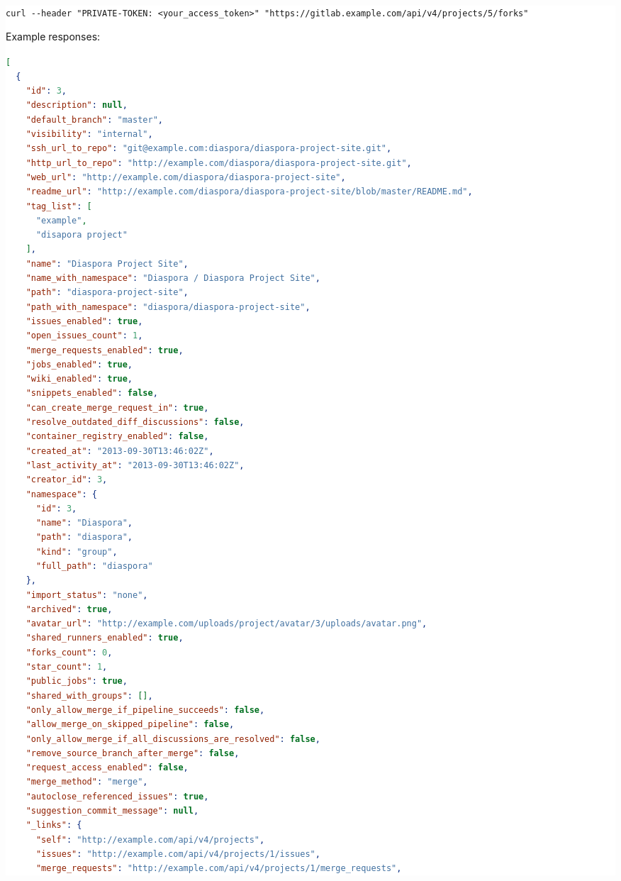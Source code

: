 ```shell
curl --header "PRIVATE-TOKEN: <your_access_token>" "https://gitlab.example.com/api/v4/projects/5/forks"
```

Example responses:

```json
[
  {
    "id": 3,
    "description": null,
    "default_branch": "master",
    "visibility": "internal",
    "ssh_url_to_repo": "git@example.com:diaspora/diaspora-project-site.git",
    "http_url_to_repo": "http://example.com/diaspora/diaspora-project-site.git",
    "web_url": "http://example.com/diaspora/diaspora-project-site",
    "readme_url": "http://example.com/diaspora/diaspora-project-site/blob/master/README.md",
    "tag_list": [
      "example",
      "disapora project"
    ],
    "name": "Diaspora Project Site",
    "name_with_namespace": "Diaspora / Diaspora Project Site",
    "path": "diaspora-project-site",
    "path_with_namespace": "diaspora/diaspora-project-site",
    "issues_enabled": true,
    "open_issues_count": 1,
    "merge_requests_enabled": true,
    "jobs_enabled": true,
    "wiki_enabled": true,
    "snippets_enabled": false,
    "can_create_merge_request_in": true,
    "resolve_outdated_diff_discussions": false,
    "container_registry_enabled": false,
    "created_at": "2013-09-30T13:46:02Z",
    "last_activity_at": "2013-09-30T13:46:02Z",
    "creator_id": 3,
    "namespace": {
      "id": 3,
      "name": "Diaspora",
      "path": "diaspora",
      "kind": "group",
      "full_path": "diaspora"
    },
    "import_status": "none",
    "archived": true,
    "avatar_url": "http://example.com/uploads/project/avatar/3/uploads/avatar.png",
    "shared_runners_enabled": true,
    "forks_count": 0,
    "star_count": 1,
    "public_jobs": true,
    "shared_with_groups": [],
    "only_allow_merge_if_pipeline_succeeds": false,
    "allow_merge_on_skipped_pipeline": false,
    "only_allow_merge_if_all_discussions_are_resolved": false,
    "remove_source_branch_after_merge": false,
    "request_access_enabled": false,
    "merge_method": "merge",
    "autoclose_referenced_issues": true,
    "suggestion_commit_message": null,
    "_links": {
      "self": "http://example.com/api/v4/projects",
      "issues": "http://example.com/api/v4/projects/1/issues",
      "merge_requests": "http://example.com/api/v4/projects/1/merge_requests",
```